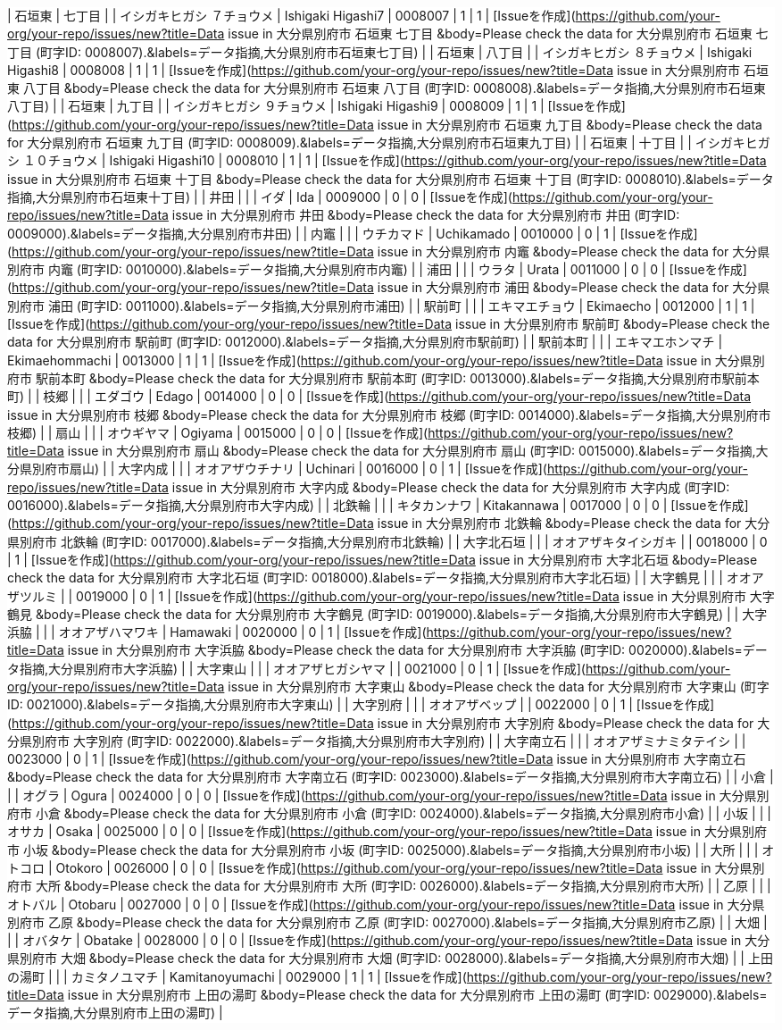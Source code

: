| 石垣東 | 七丁目 |  | イシガキヒガシ ７チョウメ  | Ishigaki Higashi7 | 0008007 | 1 | 1 | [Issueを作成](https://github.com/your-org/your-repo/issues/new?title=Data issue in 大分県別府市 石垣東 七丁目 &body=Please check the data for 大分県別府市 石垣東 七丁目  (町字ID: 0008007).&labels=データ指摘,大分県別府市石垣東七丁目) |
| 石垣東 | 八丁目 |  | イシガキヒガシ ８チョウメ  | Ishigaki Higashi8 | 0008008 | 1 | 1 | [Issueを作成](https://github.com/your-org/your-repo/issues/new?title=Data issue in 大分県別府市 石垣東 八丁目 &body=Please check the data for 大分県別府市 石垣東 八丁目  (町字ID: 0008008).&labels=データ指摘,大分県別府市石垣東八丁目) |
| 石垣東 | 九丁目 |  | イシガキヒガシ ９チョウメ  | Ishigaki Higashi9 | 0008009 | 1 | 1 | [Issueを作成](https://github.com/your-org/your-repo/issues/new?title=Data issue in 大分県別府市 石垣東 九丁目 &body=Please check the data for 大分県別府市 石垣東 九丁目  (町字ID: 0008009).&labels=データ指摘,大分県別府市石垣東九丁目) |
| 石垣東 | 十丁目 |  | イシガキヒガシ １０チョウメ  | Ishigaki Higashi10 | 0008010 | 1 | 1 | [Issueを作成](https://github.com/your-org/your-repo/issues/new?title=Data issue in 大分県別府市 石垣東 十丁目 &body=Please check the data for 大分県別府市 石垣東 十丁目  (町字ID: 0008010).&labels=データ指摘,大分県別府市石垣東十丁目) |
| 井田 |  |  | イダ   | Ida | 0009000 | 0 | 0 | [Issueを作成](https://github.com/your-org/your-repo/issues/new?title=Data issue in 大分県別府市 井田  &body=Please check the data for 大分県別府市 井田   (町字ID: 0009000).&labels=データ指摘,大分県別府市井田) |
| 内竈 |  |  | ウチカマド   | Uchikamado | 0010000 | 0 | 1 | [Issueを作成](https://github.com/your-org/your-repo/issues/new?title=Data issue in 大分県別府市 内竈  &body=Please check the data for 大分県別府市 内竈   (町字ID: 0010000).&labels=データ指摘,大分県別府市内竈) |
| 浦田 |  |  | ウラタ   | Urata | 0011000 | 0 | 0 | [Issueを作成](https://github.com/your-org/your-repo/issues/new?title=Data issue in 大分県別府市 浦田  &body=Please check the data for 大分県別府市 浦田   (町字ID: 0011000).&labels=データ指摘,大分県別府市浦田) |
| 駅前町 |  |  | エキマエチョウ   | Ekimaecho | 0012000 | 1 | 1 | [Issueを作成](https://github.com/your-org/your-repo/issues/new?title=Data issue in 大分県別府市 駅前町  &body=Please check the data for 大分県別府市 駅前町   (町字ID: 0012000).&labels=データ指摘,大分県別府市駅前町) |
| 駅前本町 |  |  | エキマエホンマチ   | Ekimaehommachi | 0013000 | 1 | 1 | [Issueを作成](https://github.com/your-org/your-repo/issues/new?title=Data issue in 大分県別府市 駅前本町  &body=Please check the data for 大分県別府市 駅前本町   (町字ID: 0013000).&labels=データ指摘,大分県別府市駅前本町) |
| 枝郷 |  |  | エダゴウ   | Edago | 0014000 | 0 | 0 | [Issueを作成](https://github.com/your-org/your-repo/issues/new?title=Data issue in 大分県別府市 枝郷  &body=Please check the data for 大分県別府市 枝郷   (町字ID: 0014000).&labels=データ指摘,大分県別府市枝郷) |
| 扇山 |  |  | オウギヤマ   | Ogiyama | 0015000 | 0 | 0 | [Issueを作成](https://github.com/your-org/your-repo/issues/new?title=Data issue in 大分県別府市 扇山  &body=Please check the data for 大分県別府市 扇山   (町字ID: 0015000).&labels=データ指摘,大分県別府市扇山) |
| 大字内成 |  |  | オオアザウチナリ   | Uchinari | 0016000 | 0 | 1 | [Issueを作成](https://github.com/your-org/your-repo/issues/new?title=Data issue in 大分県別府市 大字内成  &body=Please check the data for 大分県別府市 大字内成   (町字ID: 0016000).&labels=データ指摘,大分県別府市大字内成) |
| 北鉄輪 |  |  | キタカンナワ   | Kitakannawa | 0017000 | 0 | 0 | [Issueを作成](https://github.com/your-org/your-repo/issues/new?title=Data issue in 大分県別府市 北鉄輪  &body=Please check the data for 大分県別府市 北鉄輪   (町字ID: 0017000).&labels=データ指摘,大分県別府市北鉄輪) |
| 大字北石垣 |  |  | オオアザキタイシガキ   |  | 0018000 | 0 | 1 | [Issueを作成](https://github.com/your-org/your-repo/issues/new?title=Data issue in 大分県別府市 大字北石垣  &body=Please check the data for 大分県別府市 大字北石垣   (町字ID: 0018000).&labels=データ指摘,大分県別府市大字北石垣) |
| 大字鶴見 |  |  | オオアザツルミ   |  | 0019000 | 0 | 1 | [Issueを作成](https://github.com/your-org/your-repo/issues/new?title=Data issue in 大分県別府市 大字鶴見  &body=Please check the data for 大分県別府市 大字鶴見   (町字ID: 0019000).&labels=データ指摘,大分県別府市大字鶴見) |
| 大字浜脇 |  |  | オオアザハマワキ   | Hamawaki | 0020000 | 0 | 1 | [Issueを作成](https://github.com/your-org/your-repo/issues/new?title=Data issue in 大分県別府市 大字浜脇  &body=Please check the data for 大分県別府市 大字浜脇   (町字ID: 0020000).&labels=データ指摘,大分県別府市大字浜脇) |
| 大字東山 |  |  | オオアザヒガシヤマ   |  | 0021000 | 0 | 1 | [Issueを作成](https://github.com/your-org/your-repo/issues/new?title=Data issue in 大分県別府市 大字東山  &body=Please check the data for 大分県別府市 大字東山   (町字ID: 0021000).&labels=データ指摘,大分県別府市大字東山) |
| 大字別府 |  |  | オオアザベップ   |  | 0022000 | 0 | 1 | [Issueを作成](https://github.com/your-org/your-repo/issues/new?title=Data issue in 大分県別府市 大字別府  &body=Please check the data for 大分県別府市 大字別府   (町字ID: 0022000).&labels=データ指摘,大分県別府市大字別府) |
| 大字南立石 |  |  | オオアザミナミタテイシ   |  | 0023000 | 0 | 1 | [Issueを作成](https://github.com/your-org/your-repo/issues/new?title=Data issue in 大分県別府市 大字南立石  &body=Please check the data for 大分県別府市 大字南立石   (町字ID: 0023000).&labels=データ指摘,大分県別府市大字南立石) |
| 小倉 |  |  | オグラ   | Ogura | 0024000 | 0 | 0 | [Issueを作成](https://github.com/your-org/your-repo/issues/new?title=Data issue in 大分県別府市 小倉  &body=Please check the data for 大分県別府市 小倉   (町字ID: 0024000).&labels=データ指摘,大分県別府市小倉) |
| 小坂 |  |  | オサカ   | Osaka | 0025000 | 0 | 0 | [Issueを作成](https://github.com/your-org/your-repo/issues/new?title=Data issue in 大分県別府市 小坂  &body=Please check the data for 大分県別府市 小坂   (町字ID: 0025000).&labels=データ指摘,大分県別府市小坂) |
| 大所 |  |  | オトコロ   | Otokoro | 0026000 | 0 | 0 | [Issueを作成](https://github.com/your-org/your-repo/issues/new?title=Data issue in 大分県別府市 大所  &body=Please check the data for 大分県別府市 大所   (町字ID: 0026000).&labels=データ指摘,大分県別府市大所) |
| 乙原 |  |  | オトバル   | Otobaru | 0027000 | 0 | 0 | [Issueを作成](https://github.com/your-org/your-repo/issues/new?title=Data issue in 大分県別府市 乙原  &body=Please check the data for 大分県別府市 乙原   (町字ID: 0027000).&labels=データ指摘,大分県別府市乙原) |
| 大畑 |  |  | オバタケ   | Obatake | 0028000 | 0 | 0 | [Issueを作成](https://github.com/your-org/your-repo/issues/new?title=Data issue in 大分県別府市 大畑  &body=Please check the data for 大分県別府市 大畑   (町字ID: 0028000).&labels=データ指摘,大分県別府市大畑) |
| 上田の湯町 |  |  | カミタノユマチ   | Kamitanoyumachi | 0029000 | 1 | 1 | [Issueを作成](https://github.com/your-org/your-repo/issues/new?title=Data issue in 大分県別府市 上田の湯町  &body=Please check the data for 大分県別府市 上田の湯町   (町字ID: 0029000).&labels=データ指摘,大分県別府市上田の湯町) |